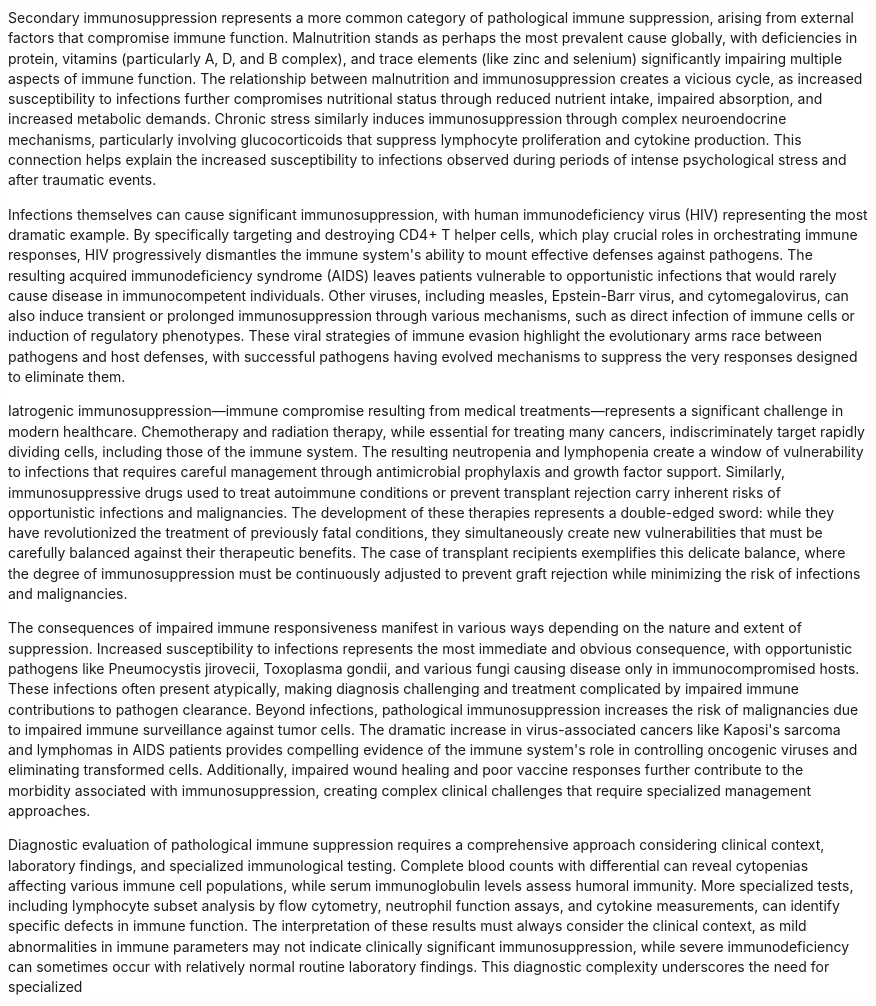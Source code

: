 Secondary immunosuppression represents a more common category of pathological immune suppression, arising from external factors that compromise immune function. Malnutrition stands as perhaps the most prevalent cause globally, with deficiencies in protein, vitamins (particularly A, D, and B complex), and trace elements (like zinc and selenium) significantly impairing multiple aspects of immune function. The relationship between malnutrition and immunosuppression creates a vicious cycle, as increased susceptibility to infections further compromises nutritional status through reduced nutrient intake, impaired absorption, and increased metabolic demands. Chronic stress similarly induces immunosuppression through complex neuroendocrine mechanisms, particularly involving glucocorticoids that suppress lymphocyte proliferation and cytokine production. This connection helps explain the increased susceptibility to infections observed during periods of intense psychological stress and after traumatic events.

Infections themselves can cause significant immunosuppression, with human immunodeficiency virus (HIV) representing the most dramatic example. By specifically targeting and destroying CD4+ T helper cells, which play crucial roles in orchestrating immune responses, HIV progressively dismantles the immune system's ability to mount effective defenses against pathogens. The resulting acquired immunodeficiency syndrome (AIDS) leaves patients vulnerable to opportunistic infections that would rarely cause disease in immunocompetent individuals. Other viruses, including measles, Epstein-Barr virus, and cytomegalovirus, can also induce transient or prolonged immunosuppression through various mechanisms, such as direct infection of immune cells or induction of regulatory phenotypes. These viral strategies of immune evasion highlight the evolutionary arms race between pathogens and host defenses, with successful pathogens having evolved mechanisms to suppress the very responses designed to eliminate them.

Iatrogenic immunosuppression—immune compromise resulting from medical treatments—represents a significant challenge in modern healthcare. Chemotherapy and radiation therapy, while essential for treating many cancers, indiscriminately target rapidly dividing cells, including those of the immune system. The resulting neutropenia and lymphopenia create a window of vulnerability to infections that requires careful management through antimicrobial prophylaxis and growth factor support. Similarly, immunosuppressive drugs used to treat autoimmune conditions or prevent transplant rejection carry inherent risks of opportunistic infections and malignancies. The development of these therapies represents a double-edged sword: while they have revolutionized the treatment of previously fatal conditions, they simultaneously create new vulnerabilities that must be carefully balanced against their therapeutic benefits. The case of transplant recipients exemplifies this delicate balance, where the degree of immunosuppression must be continuously adjusted to prevent graft rejection while minimizing the risk of infections and malignancies.

The consequences of impaired immune responsiveness manifest in various ways depending on the nature and extent of suppression. Increased susceptibility to infections represents the most immediate and obvious consequence, with opportunistic pathogens like Pneumocystis jirovecii, Toxoplasma gondii, and various fungi causing disease only in immunocompromised hosts. These infections often present atypically, making diagnosis challenging and treatment complicated by impaired immune contributions to pathogen clearance. Beyond infections, pathological immunosuppression increases the risk of malignancies due to impaired immune surveillance against tumor cells. The dramatic increase in virus-associated cancers like Kaposi's sarcoma and lymphomas in AIDS patients provides compelling evidence of the immune system's role in controlling oncogenic viruses and eliminating transformed cells. Additionally, impaired wound healing and poor vaccine responses further contribute to the morbidity associated with immunosuppression, creating complex clinical challenges that require specialized management approaches.

Diagnostic evaluation of pathological immune suppression requires a comprehensive approach considering clinical context, laboratory findings, and specialized immunological testing. Complete blood counts with differential can reveal cytopenias affecting various immune cell populations, while serum immunoglobulin levels assess humoral immunity. More specialized tests, including lymphocyte subset analysis by flow cytometry, neutrophil function assays, and cytokine measurements, can identify specific defects in immune function. The interpretation of these results must always consider the clinical context, as mild abnormalities in immune parameters may not indicate clinically significant immunosuppression, while severe immunodeficiency can sometimes occur with relatively normal routine laboratory findings. This diagnostic complexity underscores the need for specialized
